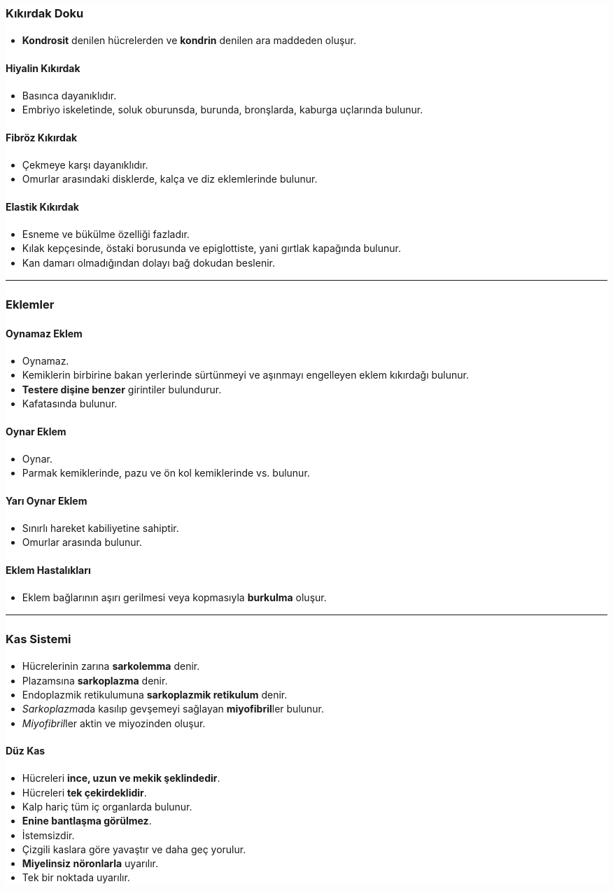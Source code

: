 
### Kıkırdak Doku

- **Kondrosit** denilen hücrelerden ve **kondrin** denilen ara maddeden oluşur.

#### Hiyalin Kıkırdak
- Basınca dayanıklıdır.
- Embriyo iskeletinde, soluk oburunsda, burunda, bronşlarda, kaburga uçlarında bulunur.

#### Fibröz Kıkırdak
- Çekmeye karşı dayanıklıdır.
- Omurlar arasındaki disklerde, kalça ve diz eklemlerinde bulunur.

#### Elastik Kıkırdak
- Esneme ve bükülme özelliği fazladır.
- Kılak kepçesinde, östaki borusunda ve epiglottiste, yani gırtlak kapağında bulunur.
- Kan damarı olmadığından dolayı bağ dokudan beslenir.

---

### Eklemler

#### Oynamaz Eklem
- Oynamaz.
- Kemiklerin birbirine bakan yerlerinde sürtünmeyi ve aşınmayı engelleyen eklem kıkırdağı bulunur.
- **Testere dişine benzer** girintiler bulundurur.
- Kafatasında bulunur.

#### Oynar Eklem
- Oynar.
- Parmak kemiklerinde, pazu ve ön kol kemiklerinde vs. bulunur.

#### Yarı Oynar Eklem
- Sınırlı hareket kabiliyetine sahiptir.
- Omurlar arasında bulunur.

#### Eklem Hastalıkları
- Eklem bağlarının aşırı gerilmesi veya kopmasıyla **burkulma** oluşur.

---

### Kas Sistemi
- Hücrelerinin zarına **sarkolemma** denir.
- Plazamsına **sarkoplazma** denir.
- Endoplazmik retikulumuna **sarkoplazmik retikulum** denir.
- *Sarkoplazma*da kasılıp gevşemeyi sağlayan **miyofibril**ler bulunur.
- *Miyofibril*ler aktin ve miyozinden oluşur.

#### Düz Kas
- Hücreleri **ince, uzun ve mekik şeklindedir**.
- Hücreleri **tek çekirdeklidir**.
- Kalp hariç tüm iç organlarda bulunur.
- **Enine bantlaşma görülmez**.
- İstemsizdir.
- Çizgili kaslara göre yavaştır ve daha geç yorulur.
- **Miyelinsiz nöronlarla** uyarılır.
- Tek bir noktada uyarılır.
